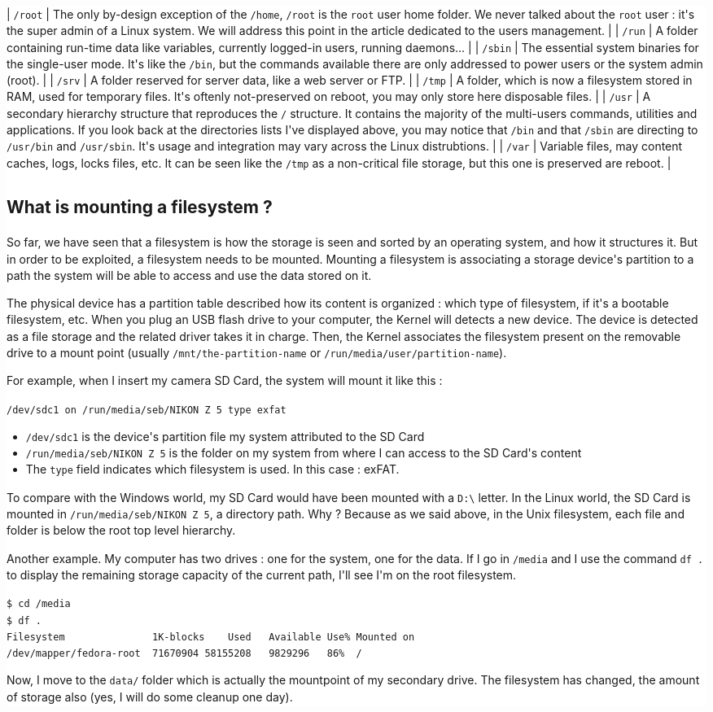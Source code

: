 | `/root`   | The only by-design exception of the `/home`, `/root` is the `root` user home folder. We never talked about the `root` user : it's the super admin of a Linux system. We will address this point in the article dedicated to the users management.                                                                                                                                                                                         |
| `/run`    | A folder containing run-time data like variables, currently logged-in users, running daemons...                                                                                                                                                                                                                                                                                                                                           |
| `/sbin`   | The essential system binaries for the single-user mode. It's like the `/bin`, but the commands available there are only addressed to power users or the system admin (root).                                                                                                                                                                                                                                                              |
| `/srv`    | A folder reserved for server data, like a web server or FTP.                                                                                                                                                                                                                                                                                                                                                                              |
| `/tmp`    | A folder, which is now a filesystem stored in RAM, used for temporary files. It's oftenly not-preserved on reboot, you may only store here disposable files.                                                                                                                                                                                                                                                                              |
| `/usr`    | A secondary hierarchy structure that reproduces the `/` structure. It contains the majority of the multi-users commands, utilities and applications. If you look back at the directories lists I've displayed above, you may notice that `/bin` and that `/sbin` are directing to `/usr/bin` and `/usr/sbin`. It's usage and integration may vary across the Linux distrubtions.                                                          |
| `/var`    | Variable files, may content caches, logs, locks files, etc. It can be seen like the `/tmp` as a non-critical file storage, but this one is preserved are reboot.                                                                                                                                                                                                                                                                          |


## What is mounting a filesystem ?

So far, we have seen that a filesystem is how the storage is seen and sorted by an operating system, and how it structures it. But in order to be exploited, a filesystem needs to be mounted. Mounting a filesystem is associating a storage device's partition to a path the system will be able to access and use the data stored on it.

The physical device has a partition table described how its content is organized : which type of filesystem, if it's a bootable filesystem, etc. When you plug an USB flash drive to your computer, the Kernel will detects a new device. The device is detected as a file storage and the related driver takes it in charge. Then, the Kernel associates the filesystem present on the removable drive to a mount point (usually `/mnt/the-partition-name` or `/run/media/user/partition-name`). 

For example, when I insert my camera SD Card, the system will mount it like this :

```bash
/dev/sdc1 on /run/media/seb/NIKON Z 5 type exfat 
```

- `/dev/sdc1` is the device's partition file my system attributed to the SD Card
- `/run/media/seb/NIKON Z 5` is the folder on my system from where I can access to the SD Card's content
- The `type` field indicates which filesystem is used. In this case : exFAT.



To compare with the Windows world, my SD Card would have been mounted with a `D:\` letter. In the Linux world, the SD Card is mounted in `/run/media/seb/NIKON Z 5`, a directory path. Why ? Because as we said above, in the Unix filesystem, each file and folder is below the root top level hierarchy.

Another example. My computer has two drives : one for the system, one for the data. If I go in `/media` and I use the command `df .` to display the remaining storage capacity of the current path, I'll see I'm on the root filesystem.

```bash
$ cd /media
$ df . 
Filesystem               1K-blocks    Used   Available Use% Mounted on
/dev/mapper/fedora-root  71670904 58155208   9829296   86%  /
```

Now, I move to the `data/` folder which is actually the mountpoint of my secondary drive. The filesystem has changed, the amount of storage also (yes, I will do some cleanup one day).
